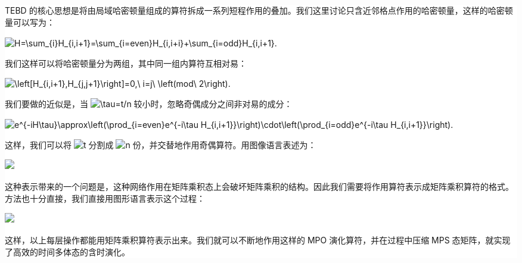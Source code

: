 TEBD 的核心思想是将由局域哈密顿量组成的算符拆成一系列短程作用的叠加。我们这里讨论只含近邻格点作用的哈密顿量，这样的哈密顿量可以写为：


<img src="https://www.zhihu.com/equation?tex=H=\sum_{i}H_{i,i+1}=\sum_{i=even}H_{i,i+i}+\sum_{i=odd}H_{i,i+1}.
" alt="H=\sum_{i}H_{i,i+1}=\sum_{i=even}H_{i,i+i}+\sum_{i=odd}H_{i,i+1}.
" class="ee_img tr_noresize" eeimg="1">

我们这样可以将哈密顿量分为两组，其中同一组内算符互相对易：


<img src="https://www.zhihu.com/equation?tex=\left[H_{i,i+1},H_{j,j+1}\right]=0,\ i=j\ \left(mod\ 2\right).
" alt="\left[H_{i,i+1},H_{j,j+1}\right]=0,\ i=j\ \left(mod\ 2\right).
" class="ee_img tr_noresize" eeimg="1">

我们要做的近似是，当  <img src="https://www.zhihu.com/equation?tex=\tau=t/n" alt="\tau=t/n" class="ee_img tr_noresize" eeimg="1">   较小时，忽略奇偶成分之间非对易的成分：


<img src="https://www.zhihu.com/equation?tex=e^{-iH\tau}\approx\left(\prod_{i=even}e^{-i\tau H_{i,i+1}}\right)\cdot\left(\prod_{i=odd}e^{-i\tau H_{i,i+1}}\right).
" alt="e^{-iH\tau}\approx\left(\prod_{i=even}e^{-i\tau H_{i,i+1}}\right)\cdot\left(\prod_{i=odd}e^{-i\tau H_{i,i+1}}\right).
" class="ee_img tr_noresize" eeimg="1">

这样，我们可以将  <img src="https://www.zhihu.com/equation?tex=t" alt="t" class="ee_img tr_noresize" eeimg="1">  分割成  <img src="https://www.zhihu.com/equation?tex=n" alt="n" class="ee_img tr_noresize" eeimg="1">  份，并交替地作用奇偶算符。用图像语言表述为：

![](https://raw.githubusercontent.com/jayren3996/zhihu_articles/master/Documents/MPS/p16.png)

这种表示带来的一个问题是，这种网络作用在矩阵乘积态上会破坏矩阵乘积的结构。因此我们需要将作用算符表示成矩阵乘积算符的格式。方法也十分直接，我们直接用图形语言表示这个过程：

![](https://raw.githubusercontent.com/jayren3996/zhihu_articles/master/Documents/MPS/p17.png)

这样，以上每层操作都能用矩阵乘积算符表示出来。我们就可以不断地作用这样的 MPO 演化算符，并在过程中压缩 MPS 态矩阵，就实现了高效的时间多体态的含时演化。
